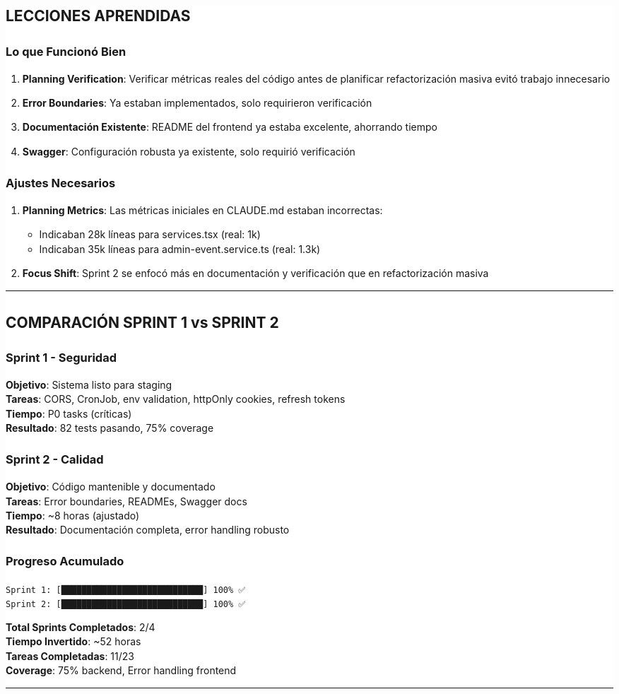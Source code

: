 ## LECCIONES APRENDIDAS

### Lo que Funcionó Bien

1. **Planning Verification**: Verificar métricas reales del código antes de planificar refactorización masiva evitó trabajo innecesario

2. **Error Boundaries**: Ya estaban implementados, solo requirieron verificación

3. **Documentación Existente**: README del frontend ya estaba excelente, ahorrando tiempo

4. **Swagger**: Configuración robusta ya existente, solo requirió verificación

### Ajustes Necesarios

1. **Planning Metrics**: Las métricas iniciales en CLAUDE.md estaban incorrectas:
   - Indicaban 28k líneas para services.tsx (real: 1k)
   - Indicaban 35k líneas para admin-event.service.ts (real: 1.3k)

2. **Focus Shift**: Sprint 2 se enfocó más en documentación y verificación que en refactorización masiva

---

## COMPARACIÓN SPRINT 1 vs SPRINT 2

### Sprint 1 - Seguridad

**Objetivo**: Sistema listo para staging  
**Tareas**: CORS, CronJob, env validation, httpOnly cookies, refresh tokens  
**Tiempo**: P0 tasks (críticas)  
**Resultado**: 82 tests pasando, 75% coverage

### Sprint 2 - Calidad

**Objetivo**: Código mantenible y documentado  
**Tareas**: Error boundaries, READMEs, Swagger docs  
**Tiempo**: ~8 horas (ajustado)  
**Resultado**: Documentación completa, error handling robusto

### Progreso Acumulado

```
Sprint 1: [████████████████████████████] 100% ✅
Sprint 2: [████████████████████████████] 100% ✅
```

**Total Sprints Completados**: 2/4  
**Tiempo Invertido**: ~52 horas  
**Tareas Completadas**: 11/23  
**Coverage**: 75% backend, Error handling frontend

---
